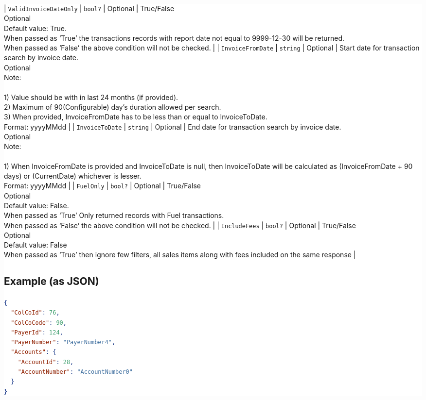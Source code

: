 | `ValidInvoiceDateOnly` | `bool?` | Optional | True/False<br>Optional<br>Default value: True.<br>When passed as ‘True’ the transactions records with report date not equal to 9999-12-30 will be returned.<br>When passed as ‘False’ the above condition will not be checked. |
| `InvoiceFromDate` | `string` | Optional | Start date for transaction search by invoice date.<br>Optional<br>Note:<br><br>1) Value should be with in last 24 months (if provided).<br>2) Maximum of 90(Configurable) day’s duration allowed per search.<br>3) When provided, InvoiceFromDate has to be less than or equal to InvoiceToDate.<br>   Format: yyyyMMdd |
| `InvoiceToDate` | `string` | Optional | End date for transaction search by invoice date.<br>Optional<br>Note:<br><br>1) When InvoiceFromDate is provided and InvoiceToDate is null, then InvoiceToDate will be calculated as (InvoiceFromDate + 90 days) or (CurrentDate) whichever is lesser.<br>   Format: yyyyMMdd |
| `FuelOnly` | `bool?` | Optional | True/False<br>Optional<br>Default value: False.<br>When passed as ‘True’ Only returned records with Fuel transactions.<br>When passed as ‘False’ the above condition will not be checked. |
| `IncludeFees` | `bool?` | Optional | True/False<br>Optional<br>Default value: False<br>When passed as ‘True’ then  ignore few filters, all sales items along with fees included on the same response |

## Example (as JSON)

```json
{
  "ColCoId": 76,
  "ColCoCode": 90,
  "PayerId": 124,
  "PayerNumber": "PayerNumber4",
  "Accounts": {
    "AccountId": 28,
    "AccountNumber": "AccountNumber0"
  }
}
```


